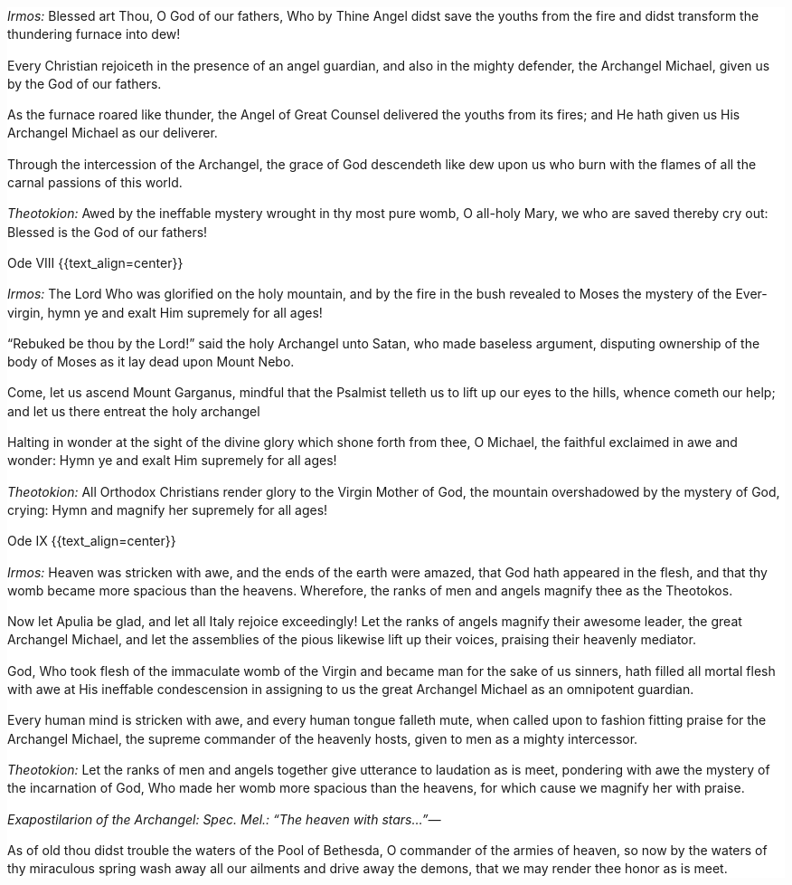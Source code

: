 *Irmos:* Blessed art Thou, O God of our fathers, Who by Thine Angel didst save the youths from the fire and didst transform the thundering furnace into dew!

Every Christian rejoiceth in the presence of an angel guardian, and also in the mighty defender, the Archangel Michael, given us by the God of our fathers.

As the furnace roared like thunder, the Angel of Great Counsel delivered the youths from its fires; and He hath given us His Archangel Michael as our deliverer.

Through the intercession of the Archangel, the grace of God descendeth like dew upon us who burn with the flames of all the carnal passions of this world.

*Theotokion:* Awed by the ineffable mystery wrought in thy most pure womb, O all-holy Mary, we who are saved thereby cry out: Blessed is the God of our fathers!

Ode VIII
{{text_align=center}}

*Irmos:* The Lord Who was glorified on the holy mountain, and by the fire in the bush revealed to Moses the mystery of the Ever-virgin, hymn ye and exalt Him supremely for all ages!

“Rebuked be thou by the Lord!” said the holy Archangel unto Satan, who made baseless argument, disputing ownership of the body of Moses as it lay dead upon Mount Nebo.

Come, let us ascend Mount Garganus, mindful that the Psalmist telleth us to lift up our eyes to the hills, whence cometh our help; and let us there entreat the holy archangel

Halting in wonder at the sight of the divine glory which shone forth from thee, O Michael, the faithful exclaimed in awe and wonder: Hymn ye and exalt Him supremely for all ages!

*Theotokion:* All Orthodox Christians render glory to the Virgin Mother of God, the mountain overshadowed by the mystery of God, crying: Hymn and magnify her supremely for all ages!

Ode IX
{{text_align=center}}

*Irmos:* Heaven was stricken with awe, and the ends of the earth were amazed, that God hath appeared in the flesh, and that thy womb became more spacious than the heavens. Wherefore, the ranks of men and angels magnify thee as the Theotokos.

Now let Apulia be glad, and let all Italy rejoice exceedingly! Let the ranks of angels magnify their awesome leader, the great Archangel Michael, and let the assemblies of the pious likewise lift up their voices, praising their heavenly mediator.

God, Who took flesh of the immaculate womb of the Virgin and became man for the sake of us sinners, hath filled all mortal flesh with awe at His ineffable condescension in assigning to us the great Archangel Michael as an omnipotent guardian.

Every human mind is stricken with awe, and every human tongue falleth mute, when called upon to fashion fitting praise for the Archangel Michael, the supreme commander of the heavenly hosts, given to men as a mighty intercessor.

*Theotokion:* Let the ranks of men and angels together give utterance to laudation as is meet, pondering with awe the mystery of the incarnation of God, Who made her womb more spacious than the heavens, for which cause we magnify her with praise.

*Exapostilarion of the Archangel: Spec. Mel.: “The heaven with stars…”—*

As of old thou didst trouble the waters of the Pool of Bethesda, O commander of the armies of heaven, so now by the waters of thy miraculous spring wash away all our ailments and drive away the demons, that we may render thee honor as is meet.
